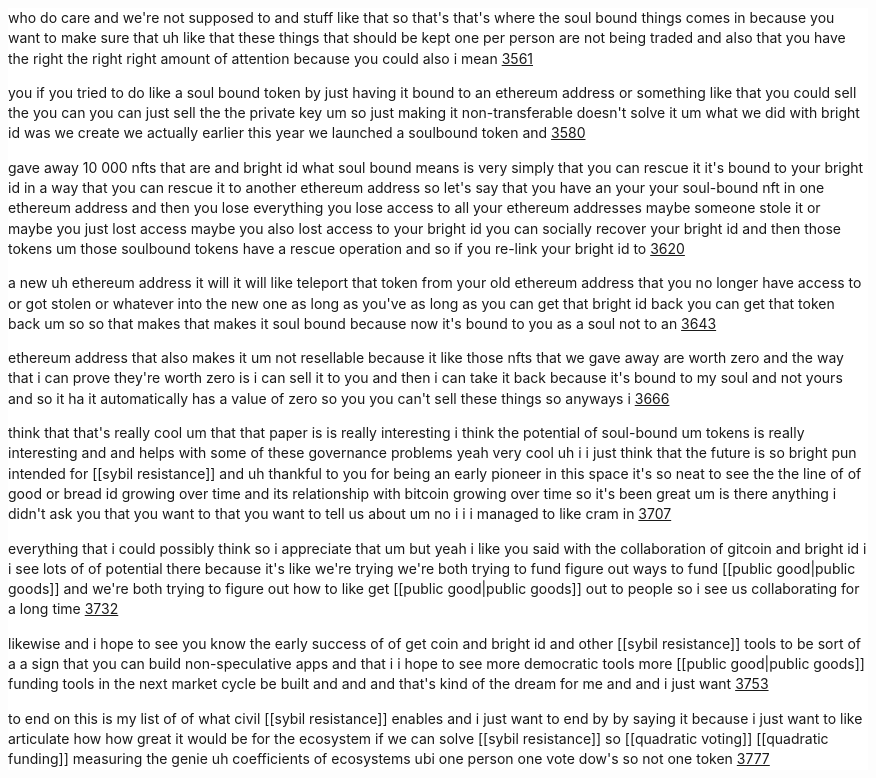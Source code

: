 who do care and we're not supposed to and stuff like that so that's that's where the soul bound things comes in because you want to make sure that uh like that these things that should be kept one per person are not being traded and also that you have the right the right right amount of attention because you could also i mean [3561](https://www.youtube.com/watch?v=82SNLVQk_KA&t=3561.119s)

you if you tried to do like a soul bound token by just having it bound to an ethereum address or something like that you could sell the you can you can just sell the the private key um so just making it non-transferable doesn't solve it um what we did with bright id was we create we actually earlier this year we launched a soulbound token and [3580](https://www.youtube.com/watch?v=82SNLVQk_KA&t=3580.16s)

gave away 10 000 nfts that are and bright id what soul bound means is very simply that you can rescue it it's bound to your bright id in a way that you can rescue it to another ethereum address so let's say that you have an your your soul-bound nft in one ethereum address and then you lose everything you lose access to all your ethereum addresses maybe someone stole it or maybe you just lost access maybe you also lost access to your bright id you can socially recover your bright id and then those tokens um those soulbound tokens have a rescue operation and so if you re-link your bright id to [3620](https://www.youtube.com/watch?v=82SNLVQk_KA&t=3620.48s)

a new uh ethereum address it will it will like teleport that token from your old ethereum address that you no longer have access to or got stolen or whatever into the new one as long as you've as long as you can get that bright id back you can get that token back um so so that makes that makes it soul bound because now it's bound to you as a soul not to an [3643](https://www.youtube.com/watch?v=82SNLVQk_KA&t=3643.92s)

ethereum address that also makes it um not resellable because it like those nfts that we gave away are worth zero and the way that i can prove they're worth zero is i can sell it to you and then i can take it back because it's bound to my soul and not yours and so it ha it automatically has a value of zero so you you can't sell these things so anyways i [3666](https://www.youtube.com/watch?v=82SNLVQk_KA&t=3666.96s)

think that that's really cool um that that paper is is really interesting i think the potential of soul-bound um tokens is really interesting and and helps with some of these governance problems yeah very cool uh i i just think that the future is so bright pun intended for [[sybil resistance]] and uh thankful to you for being an early pioneer in this space it's so neat to see the the line of of good or bread id growing over time and its relationship with bitcoin growing over time so it's been great um is there anything i didn't ask you that you want to that you want to tell us about um no i i i managed to like cram in [3707](https://www.youtube.com/watch?v=82SNLVQk_KA&t=3707.119s)

everything that i could possibly think so i appreciate that um but yeah i like you said with the collaboration of gitcoin and bright id i i see lots of of potential there because it's like we're trying we're both trying to fund figure out ways to fund [[public good|public goods]] and we're both trying to figure out how to like get [[public good|public goods]] out to people so i see us collaborating for a long time [3732](https://www.youtube.com/watch?v=82SNLVQk_KA&t=3732.64s)

likewise and i hope to see you know the early success of of get coin and bright id and other [[sybil resistance]] tools to be sort of a a sign that you can build non-speculative apps and that i i hope to see more democratic tools more [[public good|public goods]] funding tools in the next market cycle be built and and and that's kind of the dream for me and and i just want [3753](https://www.youtube.com/watch?v=82SNLVQk_KA&t=3753.76s)

to end on this is my list of of what civil [[sybil resistance]] enables and i just want to end by by saying it because i just want to like articulate how how great it would be for the ecosystem if we can solve [[sybil resistance]] so [[quadratic voting]] [[quadratic funding]] measuring the genie uh coefficients of ecosystems ubi one person one vote dow's so not one token [3777](https://www.youtube.com/watch?v=82SNLVQk_KA&t=3777.599s)
